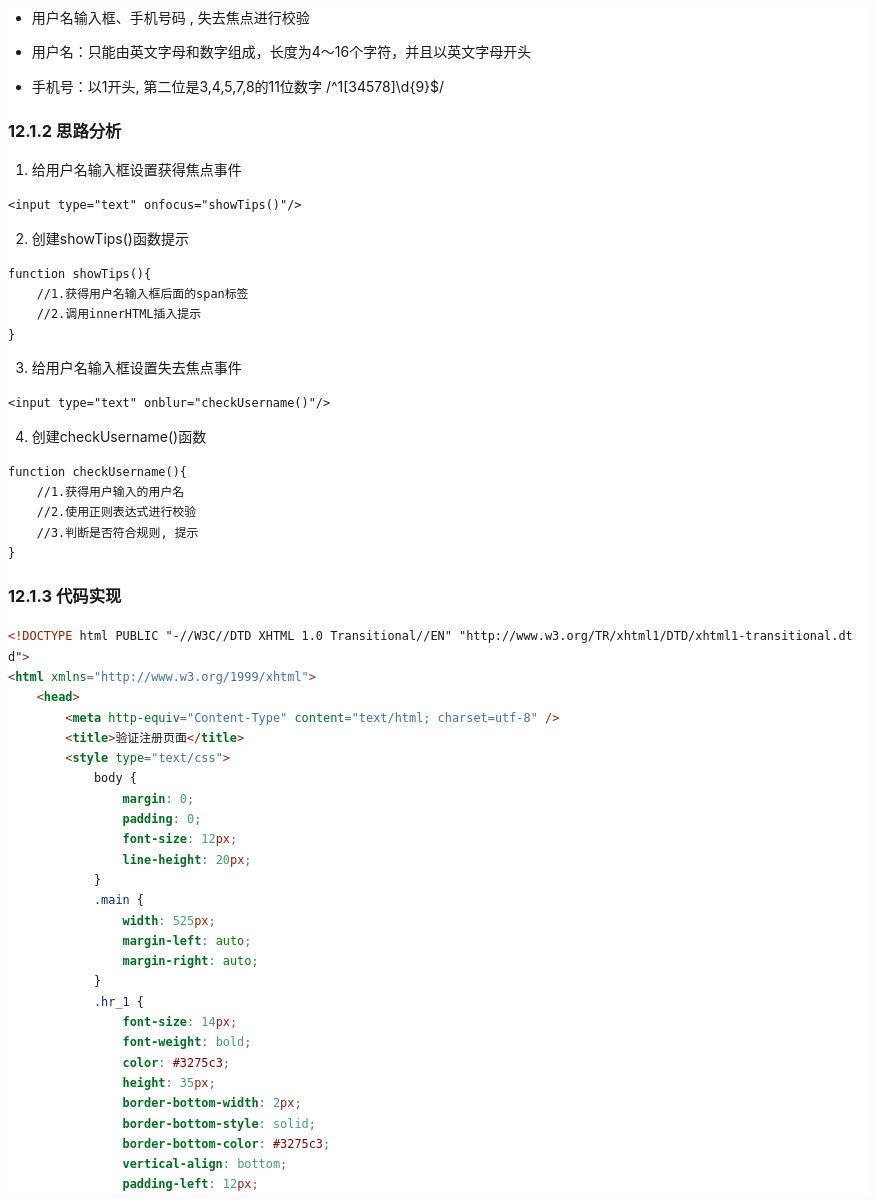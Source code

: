 - 用户名输入框、手机号码 ,  失去焦点进行校验

- 用户名：只能由英文字母和数字组成，长度为4～16个字符，并且以英文字母开头
- 手机号：以1开头, 第二位是3,4,5,7,8的11位数字     /^1[34578]\d{9}$/

### 12.1.2 思路分析

1. 给用户名输入框设置获得焦点事件

```
<input type="text" onfocus="showTips()"/>
```

2. 创建showTips()函数提示

```
function showTips(){
	//1.获得用户名输入框后面的span标签
	//2.调用innerHTML插入提示
}
```

3. 给用户名输入框设置失去焦点事件

```
<input type="text" onblur="checkUsername()"/>
```

4. 创建checkUsername()函数

```
function checkUsername(){
	//1.获得用户输入的用户名
	//2.使用正则表达式进行校验
	//3.判断是否符合规则, 提示
}
```

### 12.1.3 代码实现

```html
<!DOCTYPE html PUBLIC "-//W3C//DTD XHTML 1.0 Transitional//EN" "http://www.w3.org/TR/xhtml1/DTD/xhtml1-transitional.dtd">
<html xmlns="http://www.w3.org/1999/xhtml">
    <head>
        <meta http-equiv="Content-Type" content="text/html; charset=utf-8" />
        <title>验证注册页面</title>
        <style type="text/css">
			body {
				margin: 0;
				padding: 0;
				font-size: 12px;
				line-height: 20px;
			}
			.main {
				width: 525px;
				margin-left: auto;
				margin-right: auto;
			}
			.hr_1 {
				font-size: 14px;
				font-weight: bold;
				color: #3275c3;
				height: 35px;
				border-bottom-width: 2px;
				border-bottom-style: solid;
				border-bottom-color: #3275c3;
				vertical-align: bottom;
				padding-left: 12px;
```